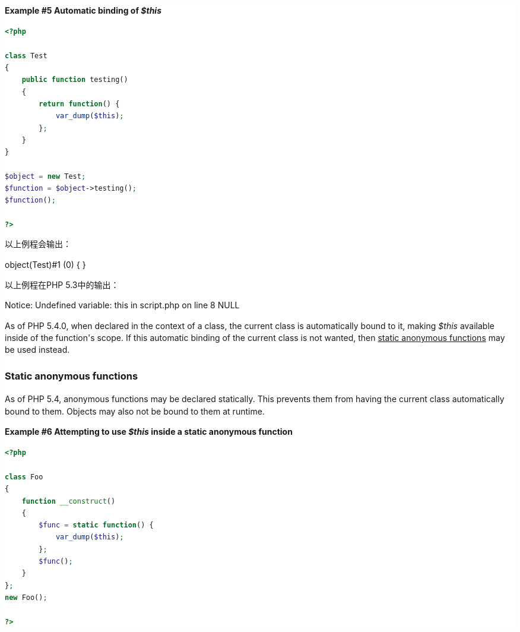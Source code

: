 **Example #5 Automatic binding of _$this_**

```php
<?php  
  
class Test  
{  
    public function testing()  
    {  
        return function() {  
            var_dump($this);  
        };  
    }  
}  
  
$object = new Test;  
$function = $object->testing();  
$function();  
      
?>
```

以上例程会输出：

object(Test)#1 (0) {
}

以上例程在PHP 5.3中的输出：

Notice: Undefined variable: this in script.php on line 8
NULL

As of PHP 5.4.0, when declared in the context of a class, the current class is automatically bound to it, making _$this_ available inside of the function's scope. If this automatic binding of the current class is not wanted, then [static anonymous functions](functions.anonymous.html#functions.anonymous-functions.static) may be used instead.

### Static anonymous functions

As of PHP 5.4, anonymous functions may be declared statically. This prevents them from having the current class automatically bound to them. Objects may also not be bound to them at runtime.

**Example #6 Attempting to use _$this_ inside a static anonymous function**

```php
<?php  
  
class Foo  
{  
    function __construct()  
    {  
        $func = static function() {  
            var_dump($this);  
        };  
        $func();  
    }  
};  
new Foo();  
  
?>
```
